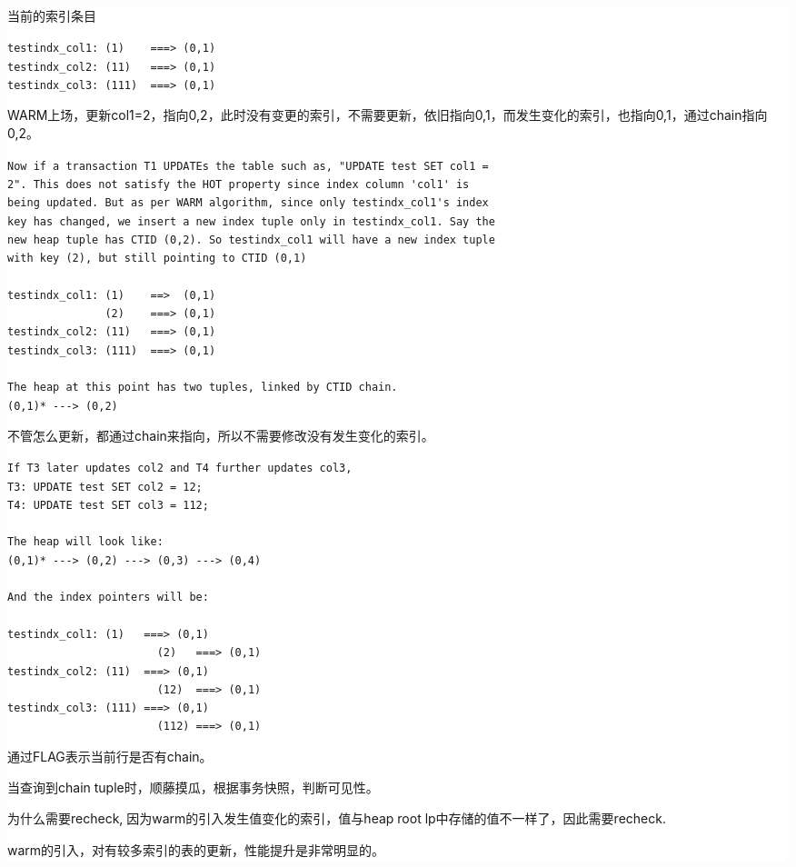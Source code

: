 当前的索引条目  
  
```  
testindx_col1: (1)    ===> (0,1)  
testindx_col2: (11)   ===> (0,1)  
testindx_col3: (111)  ===> (0,1)  
```  
  
WARM上场，更新col1=2，指向0,2，此时没有变更的索引，不需要更新，依旧指向0,1，而发生变化的索引，也指向0,1，通过chain指向0,2。  
  
```  
Now if a transaction T1 UPDATEs the table such as, "UPDATE test SET col1 =  
2". This does not satisfy the HOT property since index column 'col1' is  
being updated. But as per WARM algorithm, since only testindx_col1's index  
key has changed, we insert a new index tuple only in testindx_col1. Say the  
new heap tuple has CTID (0,2). So testindx_col1 will have a new index tuple  
with key (2), but still pointing to CTID (0,1)  
  
testindx_col1: (1)    ==>  (0,1)  
               (2)    ===> (0,1)  
testindx_col2: (11)   ===> (0,1)  
testindx_col3: (111)  ===> (0,1)  
  
The heap at this point has two tuples, linked by CTID chain.  
(0,1)* ---> (0,2)  
```  
  
不管怎么更新，都通过chain来指向，所以不需要修改没有发生变化的索引。  
  
```  
If T3 later updates col2 and T4 further updates col3,  
T3: UPDATE test SET col2 = 12;  
T4: UPDATE test SET col3 = 112;  
  
The heap will look like:  
(0,1)* ---> (0,2) ---> (0,3) ---> (0,4)  
  
And the index pointers will be:  
  
testindx_col1: (1)   ===> (0,1)  
                       (2)   ===> (0,1)  
testindx_col2: (11)  ===> (0,1)  
                       (12)  ===> (0,1)  
testindx_col3: (111) ===> (0,1)  
                       (112) ===> (0,1)  
```  
  
通过FLAG表示当前行是否有chain。  
  
当查询到chain tuple时，顺藤摸瓜，根据事务快照，判断可见性。  
  
为什么需要recheck, 因为warm的引入发生值变化的索引，值与heap root lp中存储的值不一样了，因此需要recheck.  
  
warm的引入，对有较多索引的表的更新，性能提升是非常明显的。  
  